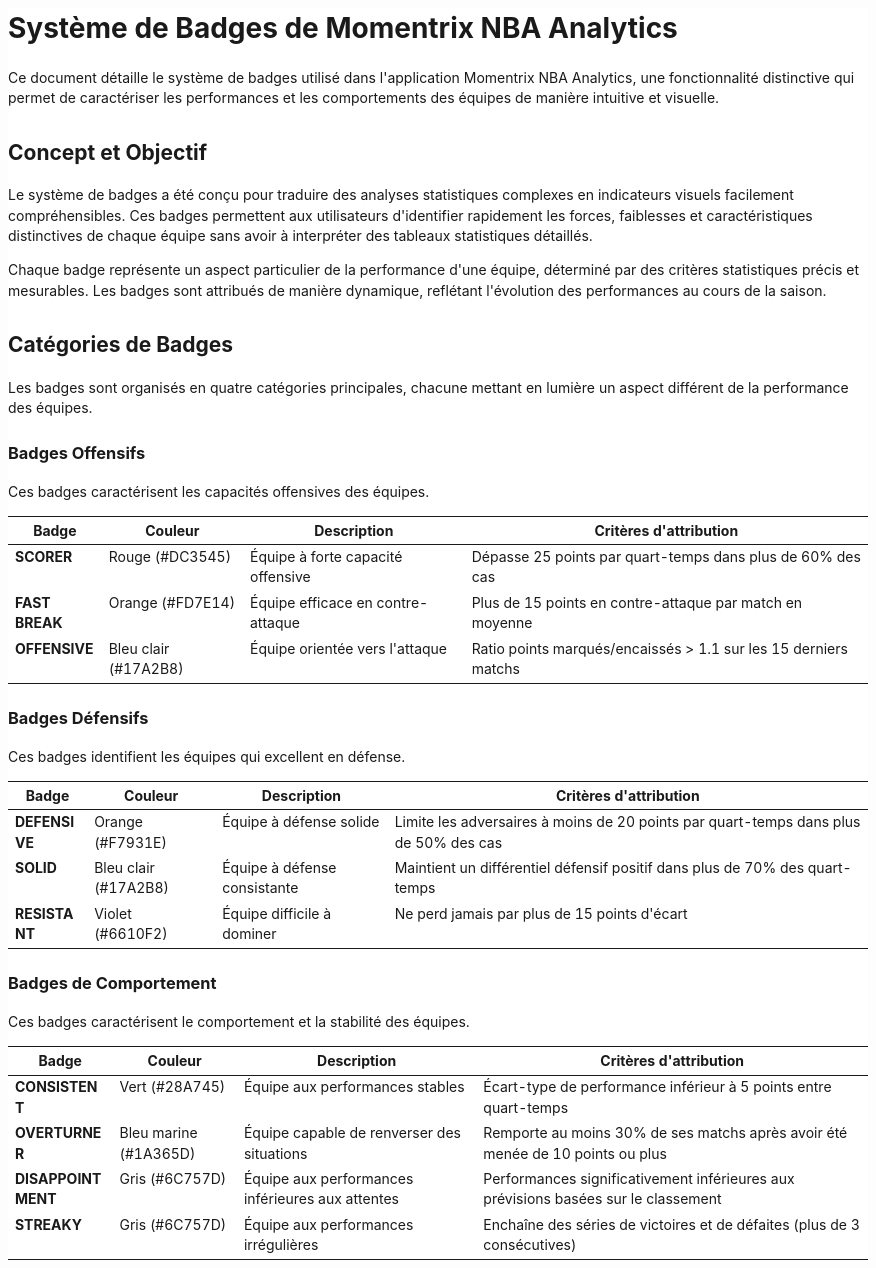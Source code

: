 # Système de Badges de Momentrix NBA Analytics

Ce document détaille le système de badges utilisé dans l'application Momentrix NBA Analytics, une fonctionnalité distinctive qui permet de caractériser les performances et les comportements des équipes de manière intuitive et visuelle.

## Concept et Objectif

Le système de badges a été conçu pour traduire des analyses statistiques complexes en indicateurs visuels facilement compréhensibles. Ces badges permettent aux utilisateurs d'identifier rapidement les forces, faiblesses et caractéristiques distinctives de chaque équipe sans avoir à interpréter des tableaux statistiques détaillés.

Chaque badge représente un aspect particulier de la performance d'une équipe, déterminé par des critères statistiques précis et mesurables. Les badges sont attribués de manière dynamique, reflétant l'évolution des performances au cours de la saison.

## Catégories de Badges

Les badges sont organisés en quatre catégories principales, chacune mettant en lumière un aspect différent de la performance des équipes.

### Badges Offensifs

Ces badges caractérisent les capacités offensives des équipes.

| Badge | Couleur | Description | Critères d'attribution |
|-------|---------|-------------|------------------------|
| **SCORER** | Rouge (#DC3545) | Équipe à forte capacité offensive | Dépasse 25 points par quart-temps dans plus de 60% des cas |
| **FAST BREAK** | Orange (#FD7E14) | Équipe efficace en contre-attaque | Plus de 15 points en contre-attaque par match en moyenne |
| **OFFENSIVE** | Bleu clair (#17A2B8) | Équipe orientée vers l'attaque | Ratio points marqués/encaissés > 1.1 sur les 15 derniers matchs |

### Badges Défensifs

Ces badges identifient les équipes qui excellent en défense.

| Badge | Couleur | Description | Critères d'attribution |
|-------|---------|-------------|------------------------|
| **DEFENSIVE** | Orange (#F7931E) | Équipe à défense solide | Limite les adversaires à moins de 20 points par quart-temps dans plus de 50% des cas |
| **SOLID** | Bleu clair (#17A2B8) | Équipe à défense consistante | Maintient un différentiel défensif positif dans plus de 70% des quart-temps |
| **RESISTANT** | Violet (#6610F2) | Équipe difficile à dominer | Ne perd jamais par plus de 15 points d'écart |

### Badges de Comportement

Ces badges caractérisent le comportement et la stabilité des équipes.

| Badge | Couleur | Description | Critères d'attribution |
|-------|---------|-------------|------------------------|
| **CONSISTENT** | Vert (#28A745) | Équipe aux performances stables | Écart-type de performance inférieur à 5 points entre quart-temps |
| **OVERTURNER** | Bleu marine (#1A365D) | Équipe capable de renverser des situations | Remporte au moins 30% de ses matchs après avoir été menée de 10 points ou plus |
| **DISAPPOINTMENT** | Gris (#6C757D) | Équipe aux performances inférieures aux attentes | Performances significativement inférieures aux prévisions basées sur le classement |
| **STREAKY** | Gris (#6C757D) | Équipe aux performances irrégulières | Enchaîne des séries de victoires et de défaites (plus de 3 consécutives) |
